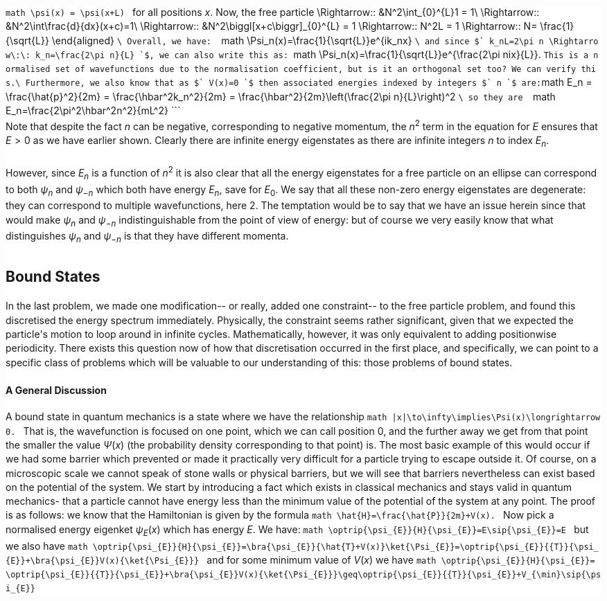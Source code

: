  ```math \psi(x) = \psi(x+L) ``` for all positions $` x `$. Now, the free particle
\Rightarrow\:\: &N^2\int_{0}^{L}1 = 1\\
\Rightarrow\:\: &N^2\int\frac{d}{dx}(x+c)=1\\
\Rightarrow\:\: &N^2\biggl[x+c\biggr]_{0}^{L} = 1 \Rightarrow\:\: N^2L = 1 \Rightarrow\:\: N= \frac{1}{\sqrt{L}}
\end{aligned} ```\
Overall, we have:  ```math \Psi_n(x)=\frac{1}{\sqrt{L}}e^{ik_nx} ```\
and since $` k_nL=2\pi n \Rightarrow\:\: k_n=\frac{2\pi n}{L} `$, we can
also write this as:
 ```math \Psi_n(x)=\frac{1}{\sqrt{L}}e^{\frac{2\pi nix}{L}}. ``` This is a
normalised set of wavefunctions due to the normalisation coefficient,
but is it an orthogonal set too? We can verify this.\
Furthermore, we also know that as $` V(x)=0 `$ then associated energies
indexed by integers $` n `$ are:
 ```math E_n = \frac{\hat{p}^2}{2m} = \frac{\hbar^2k_n^2}{2m} = \frac{\hbar^2}{2m}\left(\frac{2\pi n}{L}\right)^2 ```\
so they are  ```math E_n=\frac{2\pi^2\hbar^2n^2}{mL^2} ```\
Note that despite the fact $` n `$ can be negative, corresponding to
negative momentum, the $` n^2 `$ term in the equation for $` E `$ ensures that
$` E > 0 `$ as we have earlier shown. Clearly there are infinite energy
eigenstates as there are infinite integers $` n `$ to index $` E_n `$.\
\
However, since $` E_n `$ is a function of $` n^2 `$ it is also clear that all
the energy eigenstates for a free particle on an ellipse can correspond
to both $` \psi_n `$ and $` \psi_{-n} `$ which both have energy $` E_n `$, save for
$` E_0 `$. We say that all these non-zero energy eigenstates are degenerate:
they can correspond to multiple wavefunctions, here 2. The temptation
would be to say that we have an issue herein since that would make
$` \psi_n `$ and $` \psi_{-n} `$ indistinguishable from the point of view of
energy: but of course we very easily know that what distinguishes
$` \psi_n `$ and $` \psi_{-n} `$ is that they have different momenta.

## Bound States

In the last problem, we made one modification-- or really, added one
constraint-- to the free particle problem, and found this discretised
the energy spectrum immediately. Physically, the constraint seems rather
significant, given that we expected the particle's motion to loop around
in infinite cycles. Mathematically, however, it was only equivalent to
adding positionwise periodicity. There exists this question now of how
that discretisation occurred in the first place, and specifically, we
can point to a specific class of problems which will be valuable to our
understanding of this: those problems of bound states.

#### A General Discussion

A bound state in quantum mechanics is a state where we have the
relationship  ```math |x|\to\infty\implies\Psi(x)\longrightarrow 0. ``` That is,
the wavefunction is focused on one point, which we can call position
$` 0 `$, and the further away we get from that point the smaller the value
$` \Psi(x) `$ (the probability density corresponding to that point) is. The
most basic example of this would occur if we had some barrier which
prevented or made it practically very difficult for a particle trying to
escape outside it. Of course, on a microscopic scale we cannot speak of
stone walls or physical barriers, but we will see that barriers
nevertheless can exist based on the potential of the system. We start by
introducing a fact which exists in classical mechanics and stays valid
in quantum mechanics- that a particle cannot have energy less than the
minimum value of the potential of the system at any point. The proof is
as follows: we know that the Hamiltonian is given by the formula
 ```math \hat{H}=\frac{\hat{P}}{2m}+V(x). ``` Now pick a normalised energy
eigenket $` \psi_{E}(x) `$ which has energy $` E `$. We have:
 ```math \optrip{\psi_{E}}{H}{\psi_{E}}=E\sip{\psi_{E}}=E ``` but we also have
 ```math \optrip{\psi_{E}}{H}{\psi_{E}}=\bra{\psi_{E}}{\hat{T}+V(x)}\ket{\Psi_{E}}=\optrip{\psi_{E}}{{T}}{\psi_{E}}+\bra{\psi_{E}}V(x){\ket{\Psi_{E}}} ```
and for some minimum value of $` V(x) `$ we have
 ```math \optrip{\psi_{E}}{H}{\psi_{E}}=\optrip{\psi_{E}}{{T}}{\psi_{E}}+\bra{\psi_{E}}V(x){\ket{\Psi_{E}}}\geq\optrip{\psi_{E}}{{T}}{\psi_{E}}+V_{\min}\sip{\psi_{E}} ```
 ```